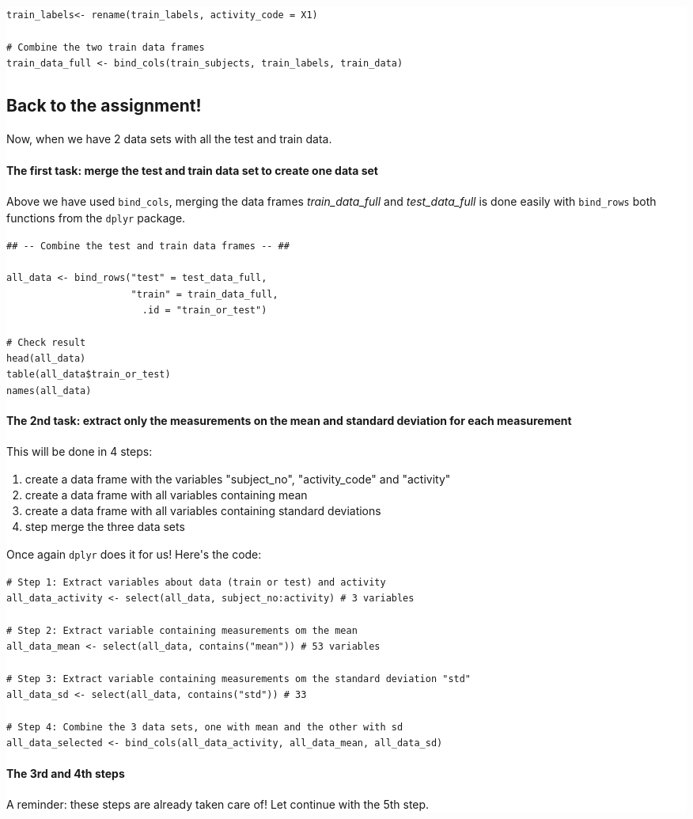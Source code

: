 ```{r}
train_labels<- rename(train_labels, activity_code = X1)

# Combine the two train data frames
train_data_full <- bind_cols(train_subjects, train_labels, train_data)
```
## Back to the assignment!
Now, when we have 2 data sets with all the test and train data.

#### The first task: merge the test and train data set to create one data set 
Above we have used `bind_cols`, merging the data frames *train_data_full* and *test_data_full* is done easily with `bind_rows` both functions from the `dplyr` package.

```{r}
## -- Combine the test and train data frames -- ##

all_data <- bind_rows("test" = test_data_full, 
                      "train" = train_data_full, 
                        .id = "train_or_test")

# Check result
head(all_data)
table(all_data$train_or_test)
names(all_data)
```
#### The 2nd task: extract only the measurements on the mean and standard deviation for each measurement
This will be done in 4 steps: 

 1. create a data frame with the variables "subject_no",
    "activity_code" and "activity"  
 2. create a data frame with all variables containing mean 
 3. create a data frame with all variables containing standard deviations
 4. step merge the three data sets  
 
Once again `dplyr` does it for us! Here's the code:
 
```{r}
# Step 1: Extract variables about data (train or test) and activity
all_data_activity <- select(all_data, subject_no:activity) # 3 variables 

# Step 2: Extract variable containing measurements om the mean 
all_data_mean <- select(all_data, contains("mean")) # 53 variables

# Step 3: Extract variable containing measurements om the standard deviation "std" 
all_data_sd <- select(all_data, contains("std")) # 33

# Step 4: Combine the 3 data sets, one with mean and the other with sd
all_data_selected <- bind_cols(all_data_activity, all_data_mean, all_data_sd)
```
#### The 3rd and 4th steps
A reminder: these steps are already taken care of! Let continue with the 5th step.
